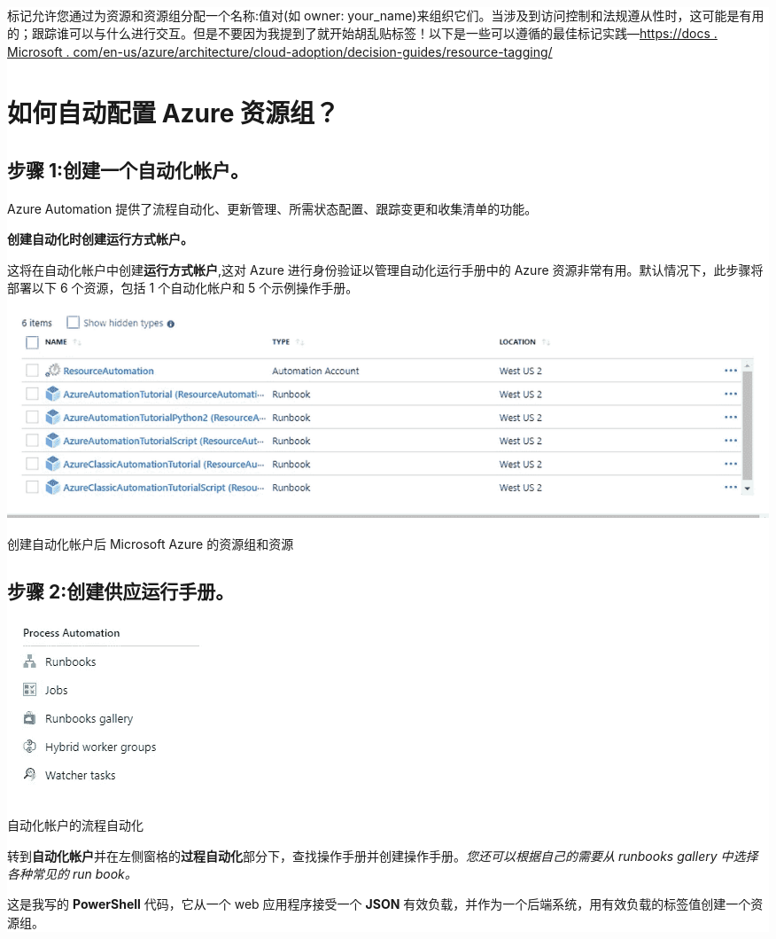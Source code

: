 标记允许您通过为资源和资源组分配一个名称:值对(如 owner: your_name)来组织它们。当涉及到访问控制和法规遵从性时，这可能是有用的；跟踪谁可以与什么进行交互。但是不要因为我提到了就开始胡乱贴标签！以下是一些可以遵循的最佳标记实践—[https://docs . Microsoft . com/en-us/azure/architecture/cloud-adoption/decision-guides/resource-tagging/](https://docs.microsoft.com/en-us/azure/architecture/cloud-adoption/decision-guides/resource-tagging/)

# 如何自动配置 Azure 资源组？

## 步骤 1:创建一个自动化帐户。

Azure Automation 提供了流程自动化、更新管理、所需状态配置、跟踪变更和收集清单的功能。

**创建自动化时创建运行方式帐户。**

这将在自动化帐户中创建**运行方式帐户**,这对 Azure 进行身份验证以管理自动化运行手册中的 Azure 资源非常有用。默认情况下，此步骤将部署以下 6 个资源，包括 1 个自动化帐户和 5 个示例操作手册。

![](img/db8b2a22fe36b058c7a2d086120097a2.png)

创建自动化帐户后 Microsoft Azure 的资源组和资源

## 步骤 2:创建供应运行手册。

![](img/6e7e1893572d7eefc6c8d4fb91136c15.png)

自动化帐户的流程自动化

转到**自动化帐户**并在左侧窗格的**过程自动化**部分下，查找操作手册并创建操作手册。*您还可以根据自己的需要从 runbooks gallery 中选择各种常见的 run book。*

这是我写的 **PowerShell** 代码，它从一个 web 应用程序接受一个 **JSON** 有效负载，并作为一个后端系统，用有效负载的标签值创建一个资源组。
